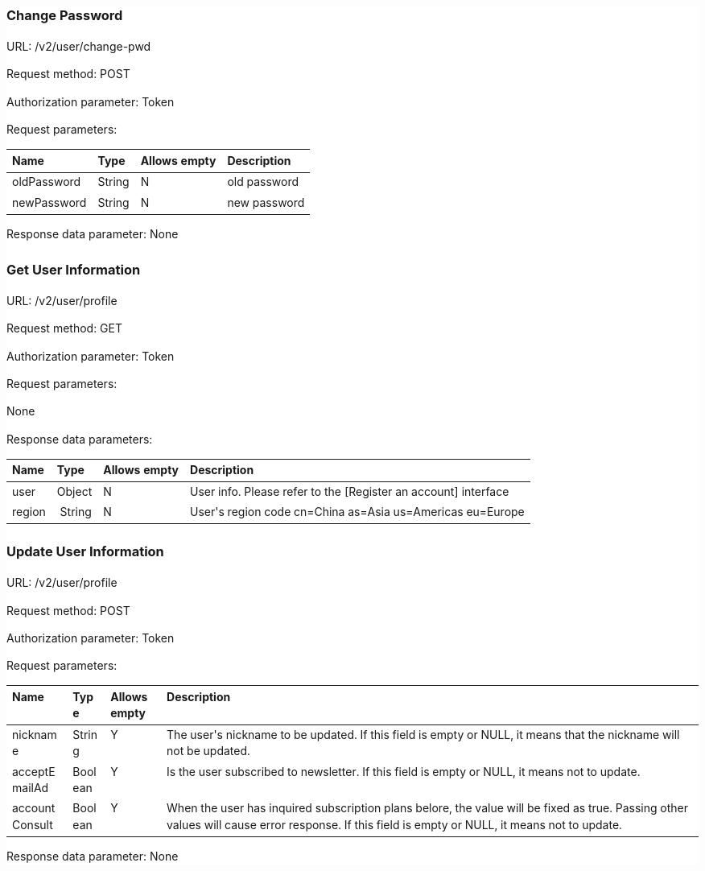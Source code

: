 ### Change Password

URL: /v2/user/change-pwd

Request method: POST

Authorization parameter: Token

Request parameters:

| **Name**    | **Type** | **Allows empty** | **Description** |
| :---------- | :------- | :--------------- | :-------------- |
| oldPassword | String   | N                | old password    |
| newPassword | String   | N                | new password    |

Response data parameter: None

### Get User Information

URL: /v2/user/profile

Request method: GET

Authorization parameter: Token

Request parameters:

None

Response data parameters:

| **Name** | **Type** | **Allows empty** | **Description**                                                |
| :------- | :------- | :--------------- | :------------------------------------------------------------- |
| user     | Object   | N                | User info. Please refer to the [Register an account] interface |
| region   |  String  | N                | User's region code cn=China as=Asia us=Americas eu=Europe      |

### Update User Information

URL: /v2/user/profile

Request method: POST

Authorization parameter: Token

Request parameters:

| **Name**       | **Type** | **Allows empty** | **Description**                                                                                                                                                                                |
| :------------- | :------- | :--------------- | :--------------------------------------------------------------------------------------------------------------------------------------------------------------------------------------------- |
| nickname       | String   | Y                | The user's nickname to be updated. If this field is empty or NULL, it means that the nickname will not be updated.                                                                             |
| acceptEmailAd  | Boolean  | Y                | Is the user subscribed to newsletter. If this field is empty or NULL, it means not to update.                                                                                                  |
| accountConsult | Boolean  | Y                | When the user has inquired subscription plans belore, the value will be fixed as true. Passing other values will cause error response. If this field is empty or NULL, it means not to update. |

Response data parameter: None
